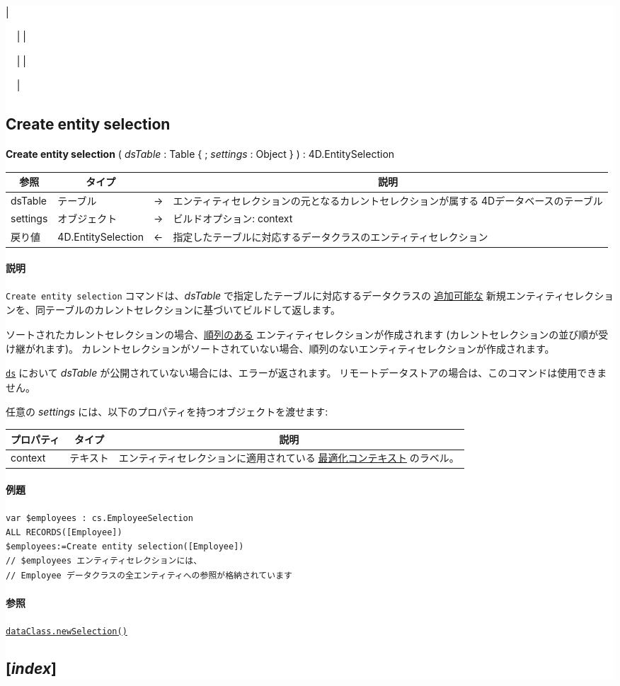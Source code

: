 | [](#slice)<p>&nbsp;&nbsp;&nbsp;&nbsp;|
| [](#sum)<p>&nbsp;&nbsp;&nbsp;&nbsp;|
| [](#tocollection)<p>&nbsp;&nbsp;&nbsp;&nbsp;|



## Create entity selection


**Create entity selection** ( *dsTable* : Table { ; *settings* : Object } ) : 4D.EntitySelection


| 参照       | タイプ                |    | 説明                                            |
| -------- | ------------------ |:--:| --------------------------------------------- |
| dsTable  | テーブル               | -> | エンティティセレクションの元となるカレントセレクションが属する 4Dデータベースのテーブル |
| settings | オブジェクト             | -> | ビルドオプション: context                             |
| 戻り値      | 4D.EntitySelection | <- | 指定したテーブルに対応するデータクラスのエンティティセレクション              |



#### 説明

`Create entity selection` コマンドは、*dsTable* で指定したテーブルに対応するデータクラスの [追加可能な](ORDA/entities.md#共有可能追加可能なエンティティセレクション) 新規エンティティセレクションを、同テーブルのカレントセレクションに基づいてビルドして返します。

ソートされたカレントセレクションの場合、[順列のある](ORDA/dsMapping.md#エンティティセレクションの順列あり順列なし) エンティティセレクションが作成されます (カレントセレクションの並び順が受け継がれます)。 カレントセレクションがソートされていない場合、順列のないエンティティセレクションが作成されます。

[`ds`](API/datastoreClass.md#ds) において *dsTable* が公開されていない場合には、エラーが返されます。 リモートデータストアの場合は、このコマンドは使用できません。

任意の *settings* には、以下のプロパティを持つオブジェクトを渡せます:

| プロパティ   | タイプ  | 説明                                                                      |
| ------- | ---- | ----------------------------------------------------------------------- |
| context | テキスト | エンティティセレクションに適用されている [最適化コンテキスト](ORDA/entities.md#クライアントサーバーの最適化) のラベル。 |


#### 例題

```4d
var $employees : cs.EmployeeSelection
ALL RECORDS([Employee])
$employees:=Create entity selection([Employee]) 
// $employees エンティティセレクションには、
// Employee データクラスの全エンティティへの参照が格納されています
```

#### 参照

[`dataClass.newSelection()`](dataclassClass.md#newselection)


## &#91;*index*&#93;
